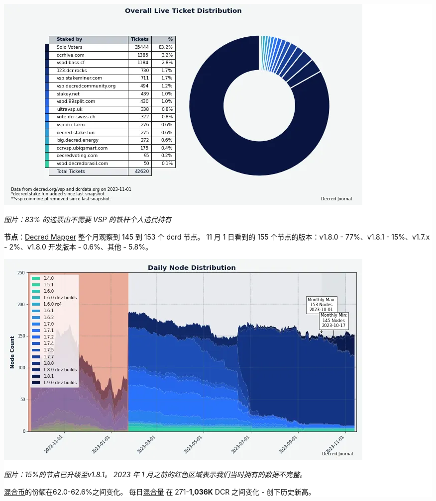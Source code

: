 ![83% of all tickets are held by hardcore solo voters who don't need a VSP](img/202310.16.720.webp)

_图片：83% 的选票由不需要 VSP 的铁杆个人选民持有_

**节点**：[Decred Mapper](https://nodes.jholdstock.uk/user_agents) 整个月观察到 145 到 153 个 dcrd 节点。 11 月 1 日看到的 155 个节点的版本：v1.8.0 - 77%、v1.8.1 - 15%、v1.7.x - 2%、v1.8.0 开发版本 - 0.6%、其他 - 5.8%。

![15% of nodes have upgraded to v1.8.1. The red area before Jan 2023 indicates incomplete data we had at that time.](img/202310.17.720.webp)

_图片：15%的节点已升级至v1.8.1。 2023 年 1 月之前的红色区域表示我们当时拥有的数据不完整。_

[混合币](https://dcrdata.decred.org/charts?chart=coin-supply&zoom=jz3q237o-la8vk000&scale=linear&bin=day&axis=time&visibility=true-true-true)的份额在62.0-62.6%之间变化。 每日[混合量](https://dcrdata.decred.org/charts?chart=privacy-participation&bin=day&axis=time) 在 271-**1,036K** DCR 之间变化 - 创下历史新高。
